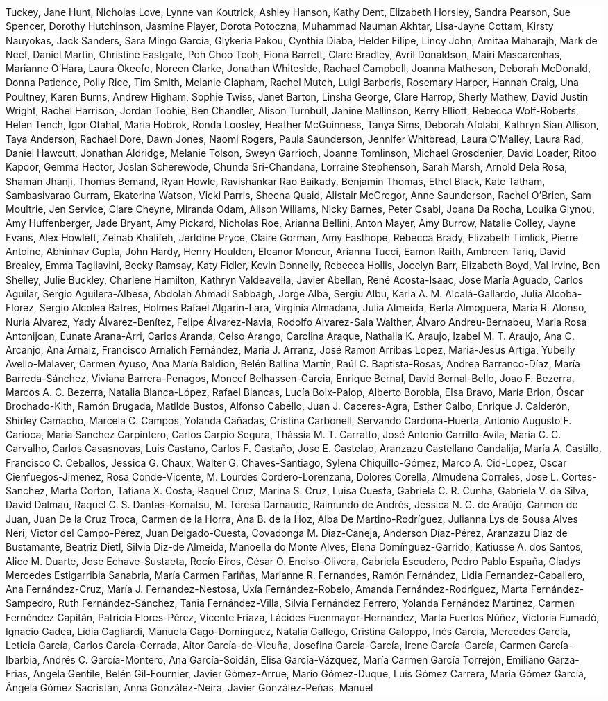 Tuckey, Jane Hunt, Nicholas Love, Lynne van Koutrick, Ashley Hanson, Kathy Dent, Elizabeth Horsley, Sandra Pearson, Sue Spencer, Dorothy Hutchinson, Jasmine Player, Dorota Potoczna, Muhammad Nauman Akhtar, Lisa-Jayne Cottam, Kirsty Nauyokas, Jack Sanders, Sara Mingo Garcia, Glykeria Pakou, Cynthia Diaba, Helder Filipe, Lincy John, Amitaa Maharajh, Mark de Neef, Daniel Martin, Christine Eastgate, Poh Choo Teoh, Fiona Barrett, Clare Bradley, Avril Donaldson, Mairi Mascarenhas, Marianne O’Hara, Laura Okeefe, Noreen Clarke, Jonathan Whiteside, Rachael Campbell, Joanna Matheson, Deborah McDonald, Donna Patience, Polly Rice, Tim Smith, Melanie Clapham, Rachel Mutch, Luigi Barberis, Rosemary Harper, Hannah Craig, Una Poultney, Karen Burns, Andrew Higham, Sophie Twiss, Janet Barton, Linsha George, Clare Harrop, Sherly Mathew, David Justin Wright, Rachel Harrison, Jordan Toohie, Ben Chandler, Alison Turnbull, Janine Mallinson, Kerry Elliott, Rebecca Wolf-Roberts, Helen Tench, Igor Otahal, Maria Hobrok, Ronda Loosley, Heather McGuinness, Tanya Sims, Deborah Afolabi, Kathryn Sian Allison, Taya Anderson, Rachael Dore, Dawn Jones, Naomi Rogers, Paula Saunderson, Jennifer Whitbread, Laura O’Malley, Laura Rad, Daniel Hawcutt, Jonathan Aldridge, Melanie Tolson, Sweyn Garrioch, Joanne Tomlinson, Michael Grosdenier, David Loader, Ritoo Kapoor, Gemma Hector, Joslan Scherewode, Chunda Sri-Chandana, Lorraine Stephenson, Sarah Marsh, Arnold Dela Rosa, Shaman Jhanji, Thomas Bemand, Ryan Howle, Ravishankar Rao Baikady, Benjamin Thomas, Ethel Black, Kate Tatham, Sambasivarao Gurram, Ekaterina Watson, Vicki Parris, Sheena Quaid, Alistair McGregor, Anne Saunderson, Rachel O’Brien, Sam Moultrie, Jen Service, Clare Cheyne, Miranda Odam, Alison Wiliams, Nicky Barnes, Peter Csabi, Joana Da Rocha, Louika Glynou, Amy Huffenberger, Jade Bryant, Amy Pickard, Nicholas Roe, Arianna Bellini, Anton Mayer, Amy Burrow, Natalie Colley, Jayne Evans, Alex Howlett, Zeinab Khalifeh, Jerldine Pryce, Claire Gorman, Amy Easthope, Rebecca Brady, Elizabeth Timlick, Pierre Antoine, Abhinhav Gupta, John Hardy, Henry Houlden, Eleanor Moncur, Arianna Tucci, Eamon Raith, Ambreen Tariq, David Brealey, Emma Tagliavini, Becky Ramsay, Katy Fidler, Kevin Donnelly, Rebecca Hollis, Jocelyn Barr, Elizabeth Boyd, Val Irvine, Ben Shelley, Julie Buckley, Charlene Hamilton, Kathryn Valdeavella, Javier Abellan, René Acosta-Isaac, Jose María Aguado, Carlos Aguilar, Sergio Aguilera-Albesa, Abdolah Ahmadi Sabbagh, Jorge Alba, Sergiu Albu, Karla A. M. Alcalá-Gallardo, Julia Alcoba-Florez, Sergio Alcolea Batres, Holmes Rafael Algarin-Lara, Virginia Almadana, Julia Almeida, Berta Almoguera, María R. Alonso, Nuria Alvarez, Yady Álvarez-Benítez, Felipe Álvarez-Navia, Rodolfo Alvarez-Sala Walther, Álvaro Andreu-Bernabeu, Maria Rosa Antonijoan, Eunate Arana-Arri, Carlos Aranda, Celso Arango, Carolina Araque, Nathalia K. Araujo, Izabel M. T. Araujo, Ana C. Arcanjo, Ana Arnaiz, Francisco Arnalich Fernández, María J. Arranz, José Ramon Arribas Lopez, Maria-Jesus Artiga, Yubelly Avello-Malaver, Carmen Ayuso, Ana María Baldion, Belén Ballina Martín, Raúl C. Baptista-Rosas, Andrea Barranco-Díaz, María Barreda-Sánchez, Viviana Barrera-Penagos, Moncef Belhassen-Garcia, Enrique Bernal, David Bernal-Bello, Joao F. Bezerra, Marcos A. C. Bezerra, Natalia Blanca-López, Rafael Blancas, Lucía Boix-Palop, Alberto Borobia, Elsa Bravo, María Brion, Óscar Brochado-Kith, Ramón Brugada, Matilde Bustos, Alfonso Cabello, Juan J. Caceres-Agra, Esther Calbo, Enrique J. Calderón, Shirley Camacho, Marcela C. Campos, Yolanda Cañadas, Cristina Carbonell, Servando Cardona-Huerta, Antonio Augusto F. Carioca, Maria Sanchez Carpintero, Carlos Carpio Segura, Thássia M. T. Carratto, José Antonio Carrillo-Avila, Maria C. C. Carvalho, Carlos Casasnovas, Luis Castano, Carlos F. Castaño, Jose E. Castelao, Aranzazu Castellano Candalija, María A. Castillo, Francisco C. Ceballos, Jessica G. Chaux, Walter G. Chaves-Santiago, Sylena Chiquillo-Gómez, Marco A. Cid-Lopez, Oscar Cienfuegos-Jimenez, Rosa Conde-Vicente, M. Lourdes Cordero-Lorenzana, Dolores Corella, Almudena Corrales, Jose L. Cortes-Sanchez, Marta Corton, Tatiana X. Costa, Raquel Cruz, Marina S. Cruz, Luisa Cuesta, Gabriela C. R. Cunha, Gabriela V. da Silva, David Dalmau, Raquel C. S. Dantas-Komatsu, M. Teresa Darnaude, Raimundo de Andrés, Jéssica N. G. de Araújo, Carmen de Juan, Juan De la Cruz Troca, Carmen de la Horra, Ana B. de la Hoz, Alba De Martino-Rodríguez, Julianna Lys de Sousa Alves Neri, Victor del Campo-Pérez, Juan Delgado-Cuesta, Covadonga M. Diaz-Caneja, Anderson Díaz-Pérez, Aranzazu Diaz de Bustamante, Beatriz Dietl, Silvia Diz-de Almeida, Manoella do Monte Alves, Elena Domínguez-Garrido, Katiusse A. dos Santos, Alice M. Duarte, Jose Echave-Sustaeta, Rocío Eiros, César O. Enciso-Olivera, Gabriela Escudero, Pedro Pablo España, Gladys Mercedes Estigarribia Sanabria, María Carmen Fariñas, Marianne R. Fernandes, Ramón Fernández, Lidia Fernandez-Caballero, Ana Fernández-Cruz, María J. Fernandez-Nestosa, Uxía Fernández-Robelo, Amanda Fernández-Rodríguez, Marta Fernández-Sampedro, Ruth Fernández-Sánchez, Tania Fernández-Villa, Silvia Fernández Ferrero, Yolanda Fernández Martínez, Carmen Fernéndez Capitán, Patricia Flores-Pérez, Vicente Friaza, Lácides Fuenmayor-Hernández, Marta Fuertes Núñez, Victoria Fumadó, Ignacio Gadea, Lidia Gagliardi, Manuela Gago-Domínguez, Natalia Gallego, Cristina Galoppo, Inés García, Mercedes García, Leticia García, Carlos Garcia-Cerrada, Aitor García-de-Vicuña, Josefina Garcia-García, Irene García-García, Carmen García-Ibarbia, Andrés C. García-Montero, Ana García-Soidán, Elisa García-Vázquez, María Carmen García Torrejón, Emiliano Garza-Frias, Angela Gentile, Belén Gil-Fournier, Javier Gómez-Arrue, Mario Gómez-Duque, Luis Gómez Carrera, María Gómez García, Ángela Gómez Sacristán, Anna González-Neira, Javier González-Peñas, Manuel